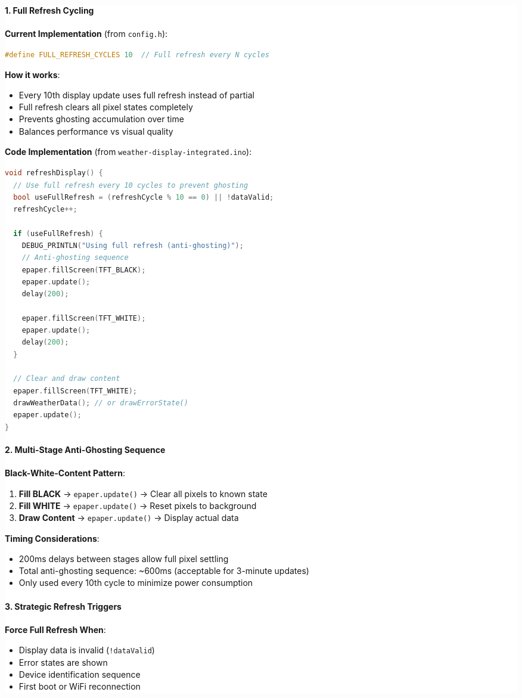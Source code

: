 #### 1. Full Refresh Cycling
**Current Implementation** (from `config.h`):
```cpp
#define FULL_REFRESH_CYCLES 10  // Full refresh every N cycles
```

**How it works**:
- Every 10th display update uses full refresh instead of partial
- Full refresh clears all pixel states completely
- Prevents ghosting accumulation over time
- Balances performance vs visual quality

**Code Implementation** (from `weather-display-integrated.ino`):
```cpp
void refreshDisplay() {
  // Use full refresh every 10 cycles to prevent ghosting
  bool useFullRefresh = (refreshCycle % 10 == 0) || !dataValid;
  refreshCycle++;
  
  if (useFullRefresh) {
    DEBUG_PRINTLN("Using full refresh (anti-ghosting)");
    // Anti-ghosting sequence
    epaper.fillScreen(TFT_BLACK);
    epaper.update();
    delay(200);
    
    epaper.fillScreen(TFT_WHITE);
    epaper.update(); 
    delay(200);
  }
  
  // Clear and draw content
  epaper.fillScreen(TFT_WHITE);
  drawWeatherData(); // or drawErrorState()
  epaper.update();
}
```

#### 2. Multi-Stage Anti-Ghosting Sequence
**Black-White-Content Pattern**:
1. **Fill BLACK** → `epaper.update()` → Clear all pixels to known state
2. **Fill WHITE** → `epaper.update()` → Reset pixels to background
3. **Draw Content** → `epaper.update()` → Display actual data

**Timing Considerations**:
- 200ms delays between stages allow full pixel settling
- Total anti-ghosting sequence: ~600ms (acceptable for 3-minute updates)
- Only used every 10th cycle to minimize power consumption

#### 3. Strategic Refresh Triggers
**Force Full Refresh When**:
- Display data is invalid (`!dataValid`)
- Error states are shown
- Device identification sequence
- First boot or WiFi reconnection
